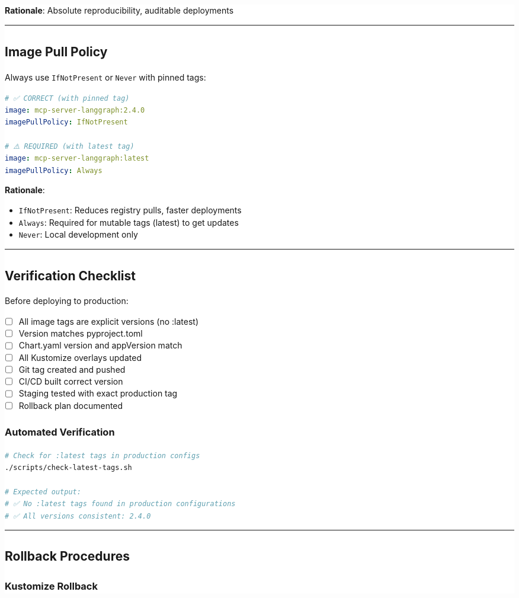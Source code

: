 **Rationale**: Absolute reproducibility, auditable deployments

---

## Image Pull Policy

Always use `IfNotPresent` or `Never` with pinned tags:

```yaml
# ✅ CORRECT (with pinned tag)
image: mcp-server-langgraph:2.4.0
imagePullPolicy: IfNotPresent

# ⚠️ REQUIRED (with latest tag)
image: mcp-server-langgraph:latest
imagePullPolicy: Always
```

**Rationale**:
- `IfNotPresent`: Reduces registry pulls, faster deployments
- `Always`: Required for mutable tags (latest) to get updates
- `Never`: Local development only

---

## Verification Checklist

Before deploying to production:

- [ ] All image tags are explicit versions (no :latest)
- [ ] Version matches pyproject.toml
- [ ] Chart.yaml version and appVersion match
- [ ] All Kustomize overlays updated
- [ ] Git tag created and pushed
- [ ] CI/CD built correct version
- [ ] Staging tested with exact production tag
- [ ] Rollback plan documented

### Automated Verification

```bash
# Check for :latest tags in production configs
./scripts/check-latest-tags.sh

# Expected output:
# ✅ No :latest tags found in production configurations
# ✅ All versions consistent: 2.4.0
```

---

## Rollback Procedures

### Kustomize Rollback

